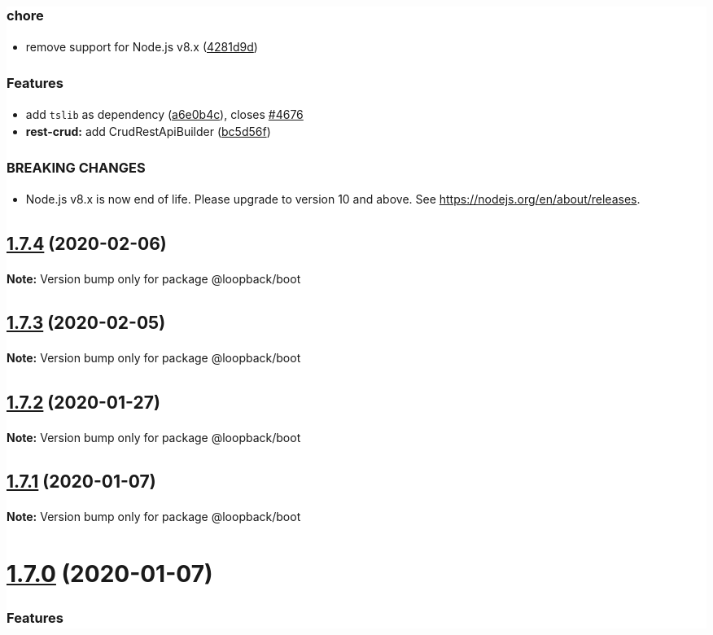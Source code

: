 ### chore

- remove support for Node.js v8.x
  ([4281d9d](https://github.com/loopbackio/loopback-next/commit/4281d9df50f0715d32879e1442a90b643ec8f542))

### Features

- add `tslib` as dependency
  ([a6e0b4c](https://github.com/loopbackio/loopback-next/commit/a6e0b4ce7b862764167cefedee14c1115b25e0a4)),
  closes [#4676](https://github.com/loopbackio/loopback-next/issues/4676)
- **rest-crud:** add CrudRestApiBuilder
  ([bc5d56f](https://github.com/loopbackio/loopback-next/commit/bc5d56fd4f10759756cd0ef6fbc922c02b5a9894))

### BREAKING CHANGES

- Node.js v8.x is now end of life. Please upgrade to version 10 and above. See
  https://nodejs.org/en/about/releases.

## [1.7.4](https://github.com/loopbackio/loopback-next/compare/@loopback/boot@1.7.3...@loopback/boot@1.7.4) (2020-02-06)

**Note:** Version bump only for package @loopback/boot

## [1.7.3](https://github.com/loopbackio/loopback-next/compare/@loopback/boot@1.7.2...@loopback/boot@1.7.3) (2020-02-05)

**Note:** Version bump only for package @loopback/boot

## [1.7.2](https://github.com/loopbackio/loopback-next/compare/@loopback/boot@1.7.1...@loopback/boot@1.7.2) (2020-01-27)

**Note:** Version bump only for package @loopback/boot

## [1.7.1](https://github.com/loopbackio/loopback-next/compare/@loopback/boot@1.7.0...@loopback/boot@1.7.1) (2020-01-07)

**Note:** Version bump only for package @loopback/boot

# [1.7.0](https://github.com/loopbackio/loopback-next/compare/@loopback/boot@1.6.0...@loopback/boot@1.7.0) (2020-01-07)

### Features
